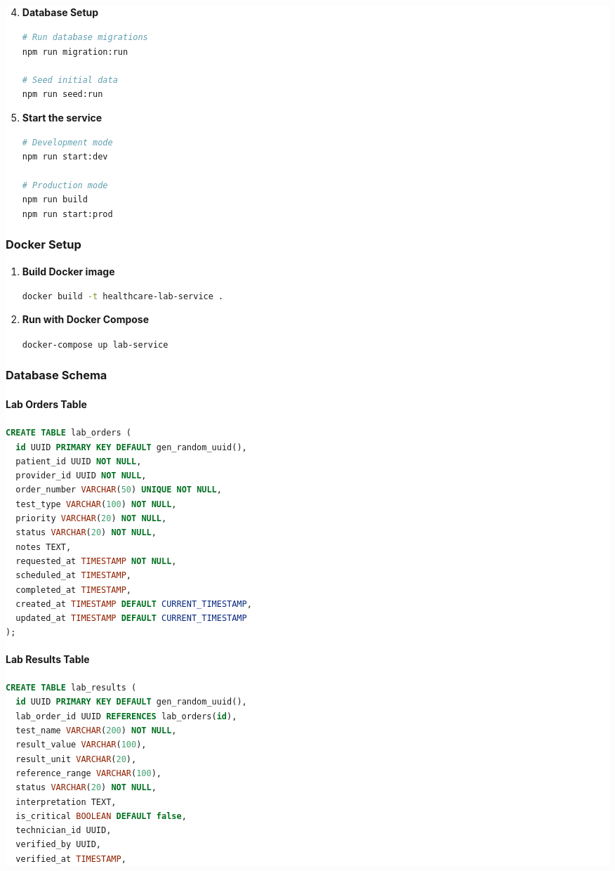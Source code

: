 4. **Database Setup**
   ```bash
   # Run database migrations
   npm run migration:run
   
   # Seed initial data
   npm run seed:run
   ```

5. **Start the service**
   ```bash
   # Development mode
   npm run start:dev
   
   # Production mode
   npm run build
   npm run start:prod
   ```

### Docker Setup

1. **Build Docker image**
   ```bash
   docker build -t healthcare-lab-service .
   ```

2. **Run with Docker Compose**
   ```bash
   docker-compose up lab-service
   ```

### Database Schema

#### Lab Orders Table
```sql
CREATE TABLE lab_orders (
  id UUID PRIMARY KEY DEFAULT gen_random_uuid(),
  patient_id UUID NOT NULL,
  provider_id UUID NOT NULL,
  order_number VARCHAR(50) UNIQUE NOT NULL,
  test_type VARCHAR(100) NOT NULL,
  priority VARCHAR(20) NOT NULL,
  status VARCHAR(20) NOT NULL,
  notes TEXT,
  requested_at TIMESTAMP NOT NULL,
  scheduled_at TIMESTAMP,
  completed_at TIMESTAMP,
  created_at TIMESTAMP DEFAULT CURRENT_TIMESTAMP,
  updated_at TIMESTAMP DEFAULT CURRENT_TIMESTAMP
);
```

#### Lab Results Table
```sql
CREATE TABLE lab_results (
  id UUID PRIMARY KEY DEFAULT gen_random_uuid(),
  lab_order_id UUID REFERENCES lab_orders(id),
  test_name VARCHAR(200) NOT NULL,
  result_value VARCHAR(100),
  result_unit VARCHAR(20),
  reference_range VARCHAR(100),
  status VARCHAR(20) NOT NULL,
  interpretation TEXT,
  is_critical BOOLEAN DEFAULT false,
  technician_id UUID,
  verified_by UUID,
  verified_at TIMESTAMP,
```